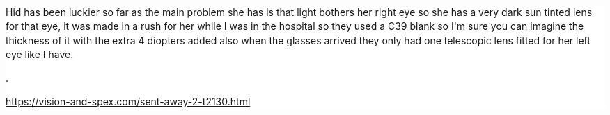 Hid has been luckier so far as the main problem she has is that light bothers her right eye so she has a very dark sun tinted lens for that eye, it was made in a rush for her while I was in the hospital so they used a C39 blank so I'm sure you can imagine the thickness of it with the extra 4 diopters added also when the glasses arrived they only had one telescopic lens fitted for her left eye like I have. 

.

https://vision-and-spex.com/sent-away-2-t2130.html

